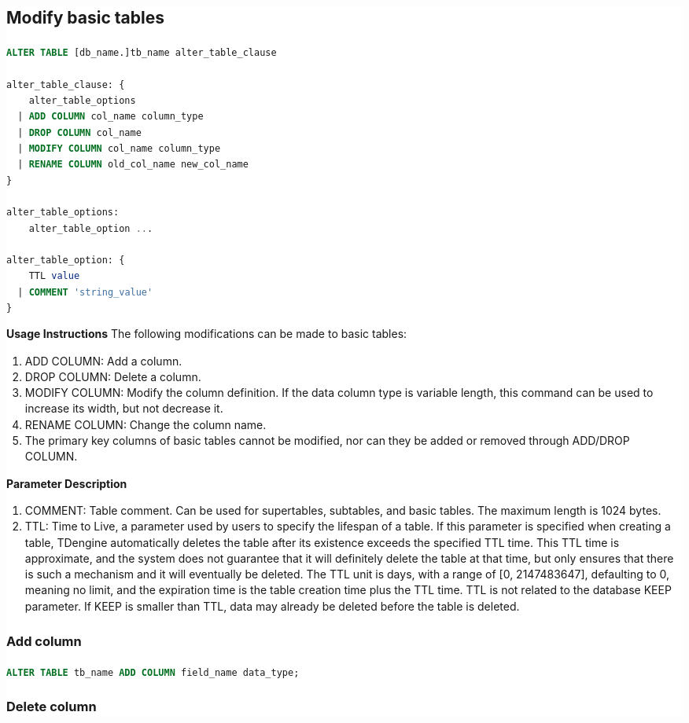 ## Modify basic tables

```sql
ALTER TABLE [db_name.]tb_name alter_table_clause

alter_table_clause: {
    alter_table_options
  | ADD COLUMN col_name column_type
  | DROP COLUMN col_name
  | MODIFY COLUMN col_name column_type
  | RENAME COLUMN old_col_name new_col_name
}

alter_table_options:
    alter_table_option ...

alter_table_option: {
    TTL value
  | COMMENT 'string_value'
}

```

**Usage Instructions**
The following modifications can be made to basic tables:

1. ADD COLUMN: Add a column.
2. DROP COLUMN: Delete a column.
3. MODIFY COLUMN: Modify the column definition. If the data column type is variable length, this command can be used to increase its width, but not decrease it.
4. RENAME COLUMN: Change the column name.
5. The primary key columns of basic tables cannot be modified, nor can they be added or removed through ADD/DROP COLUMN.

**Parameter Description**

1. COMMENT: Table comment. Can be used for supertables, subtables, and basic tables. The maximum length is 1024 bytes.
2. TTL: Time to Live, a parameter used by users to specify the lifespan of a table. If this parameter is specified when creating a table, TDengine automatically deletes the table after its existence exceeds the specified TTL time. This TTL time is approximate, and the system does not guarantee that it will definitely delete the table at that time, but only ensures that there is such a mechanism and it will eventually be deleted. The TTL unit is days, with a range of [0, 2147483647], defaulting to 0, meaning no limit, and the expiration time is the table creation time plus the TTL time. TTL is not related to the database KEEP parameter. If KEEP is smaller than TTL, data may already be deleted before the table is deleted.

### Add column

```sql
ALTER TABLE tb_name ADD COLUMN field_name data_type;
```

### Delete column
